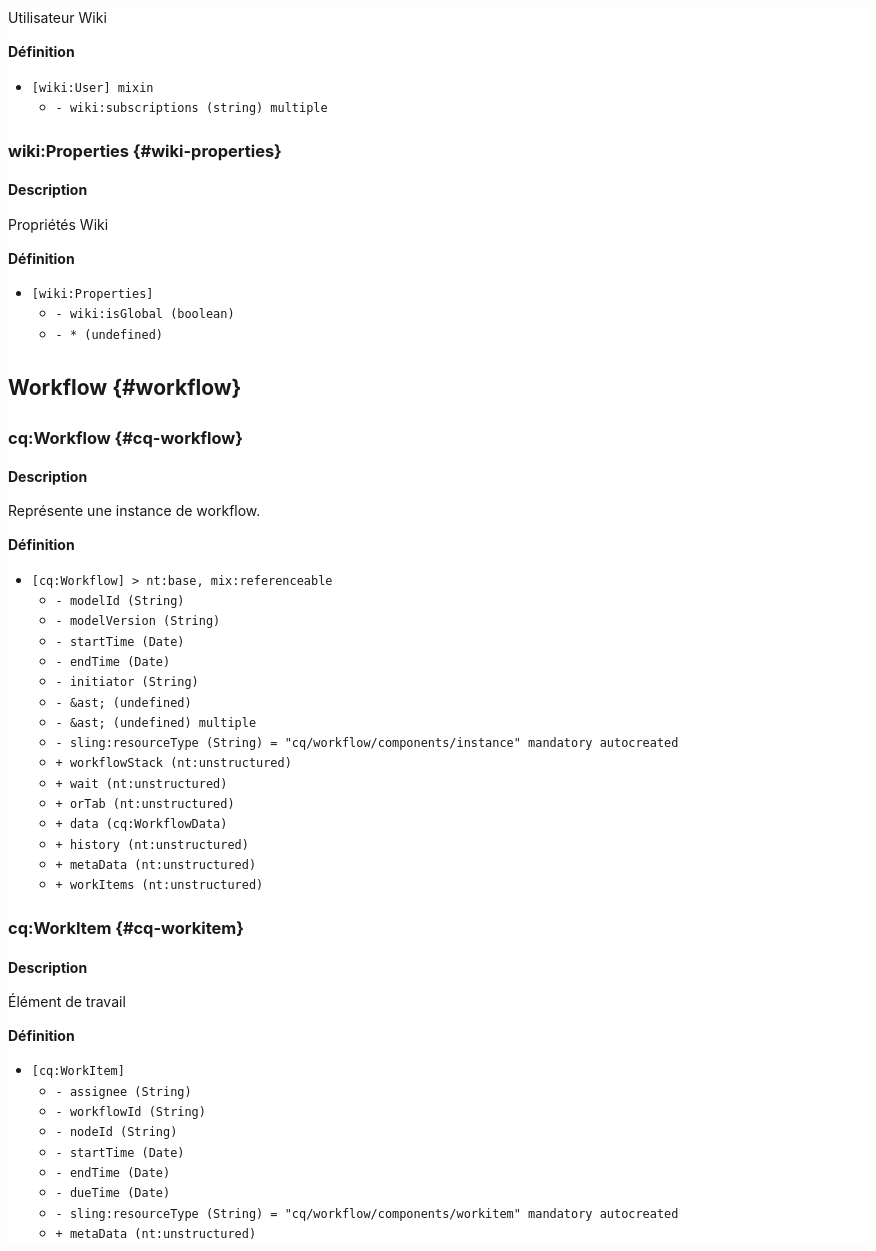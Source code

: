 Utilisateur Wiki

**Définition**

* `[wiki:User] mixin`
   * `- wiki:subscriptions (string) multiple`

### wiki:Properties {#wiki-properties}

**Description**

Propriétés Wiki

**Définition**

* `[wiki:Properties]`
   * `- wiki:isGlobal (boolean)`
   * `- * (undefined)`

## Workflow {#workflow}

### cq:Workflow {#cq-workflow}

**Description**

Représente une instance de workflow.

**Définition**

* `[cq:Workflow] > nt:base, mix:referenceable`
   * `- modelId (String)`
   * `- modelVersion (String)`
   * `- startTime (Date)`
   * `- endTime (Date)`
   * `- initiator (String)`
   * `- &ast; (undefined)`
   * `- &ast; (undefined) multiple`
   * `- sling:resourceType (String) = "cq/workflow/components/instance" mandatory autocreated`
   * `+ workflowStack (nt:unstructured)`
   * `+ wait (nt:unstructured)`
   * `+ orTab (nt:unstructured)`
   * `+ data (cq:WorkflowData)`
   * `+ history (nt:unstructured)`
   * `+ metaData (nt:unstructured)`
   * `+ workItems (nt:unstructured)`

### cq:WorkItem {#cq-workitem}

**Description**

Élément de travail

**Définition**

* `[cq:WorkItem]`
   * `- assignee (String)`
   * `- workflowId (String)`
   * `- nodeId (String)`
   * `- startTime (Date)`
   * `- endTime (Date)`
   * `- dueTime (Date)`
   * `- sling:resourceType (String) = "cq/workflow/components/workitem" mandatory autocreated`
   * `+ metaData (nt:unstructured)`
